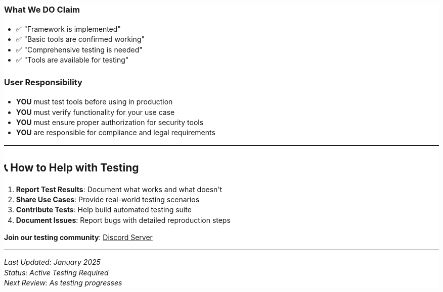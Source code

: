### **What We DO Claim**
- ✅ "Framework is implemented"
- ✅ "Basic tools are confirmed working"
- ✅ "Comprehensive testing is needed"
- ✅ "Tools are available for testing"

### **User Responsibility**
- **YOU** must test tools before using in production
- **YOU** must verify functionality for your use case
- **YOU** must ensure proper authorization for security tools
- **YOU** are responsible for compliance and legal requirements

---

## 📞 **How to Help with Testing**

1. **Report Test Results**: Document what works and what doesn't
2. **Share Use Cases**: Provide real-world testing scenarios
3. **Contribute Tests**: Help build automated testing suite
4. **Document Issues**: Report bugs with detailed reproduction steps

**Join our testing community**: [Discord Server](https://discord.gg/EuQBurC2)

---

*Last Updated: January 2025*  
*Status: Active Testing Required*  
*Next Review: As testing progresses*
